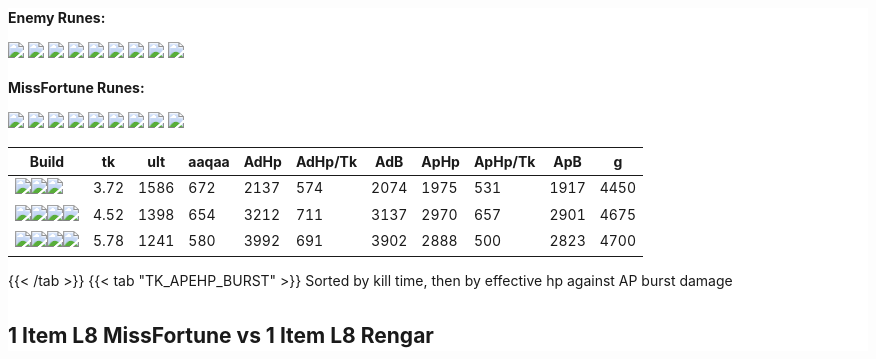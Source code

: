 

**Enemy Runes:**





![](/Styles/Inspiration/FirstStrike/FirstStrike.png)
![](/Styles/Inspiration/MagicalFootwear/MagicalFootwear.png)
![](/Styles/Inspiration/FuturesMarket/FuturesMarket.png)
![](/Styles/Inspiration/CosmicInsight/CosmicInsight.png)
![](/Styles/Domination/SuddenImpact/SuddenImpact.png)
![](/Styles/Domination/TreasureHunter/TreasureHunter.png)
![](/StatMods/StatModsAdaptiveForceIcon.png)
![](/StatMods/StatModsAdaptiveForceIcon.png)
![](/StatMods/StatModsArmorIcon.png)



**MissFortune Runes:**


![](/Styles/Sorcery/ArcaneComet/ArcaneComet.png)
![](/Styles/Sorcery/ManaflowBand/ManaflowBand.png)
![](/Styles/Sorcery/AbsoluteFocus/AbsoluteFocus.png)
![](/Styles/Sorcery/GatheringStorm/GatheringStorm.png)
![](/Styles/Domination/EyeballCollection/EyeballCollection.png)
![](/Styles/Domination/TreasureHunter/TreasureHunter.png)
![](/StatMods/StatModsAdaptiveForceIcon.png)
![](/StatMods/StatModsAdaptiveForceIcon.png)
![](/StatMods/StatModsArmorIcon.png)





 Build |tk|ult|aaqaa|AdHp|AdHp/Tk|AdB|ApHp|ApHp/Tk|ApB|g
-|-|-|-|-|-|-|-|-|-|-
![](/item/6691.png)![](/item/1053.png)![](/item/1055.png)|3.72|1586|672|2137|574|2074|1975|531|1917|4450
![](/item/6673.png)![](/item/1055.png)![](/item/1037.png)![](/item/1036.png)|4.52|1398|654|3212|711|3137|2970|657|2901|4675
![](/item/3026.png)![](/item/1053.png)![](/item/1055.png)![](/item/1036.png)|5.78|1241|580|3992|691|3902|2888|500|2823|4700
{{< /tab >}}
{{< tab "TK_APEHP_BURST" >}}
Sorted by kill time, then by effective hp against AP burst damage
## 1 Item L8 MissFortune vs 1 Item L8 Rengar
